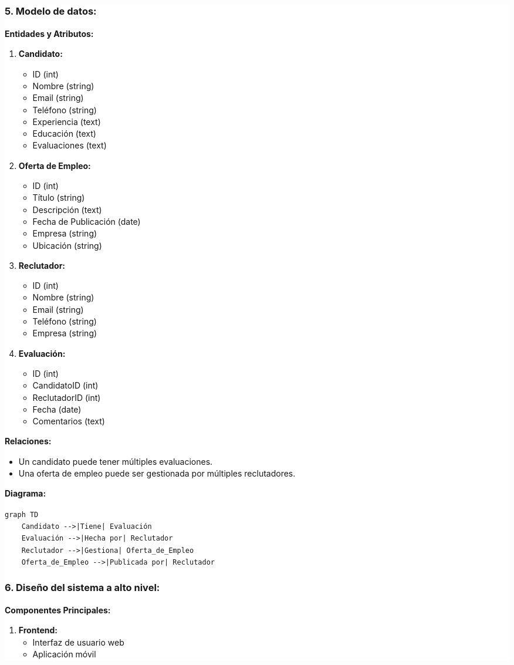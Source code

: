 ### 5. Modelo de datos:

**Entidades y Atributos:**

1. **Candidato:**
   - ID (int)
   - Nombre (string)
   - Email (string)
   - Teléfono (string)
   - Experiencia (text)
   - Educación (text)
   - Evaluaciones (text)

2. **Oferta de Empleo:**
   - ID (int)
   - Título (string)
   - Descripción (text)
   - Fecha de Publicación (date)
   - Empresa (string)
   - Ubicación (string)

3. **Reclutador:**
   - ID (int)
   - Nombre (string)
   - Email (string)
   - Teléfono (string)
   - Empresa (string)

4. **Evaluación:**
   - ID (int)
   - CandidatoID (int)
   - ReclutadorID (int)
   - Fecha (date)
   - Comentarios (text)

**Relaciones:**
- Un candidato puede tener múltiples evaluaciones.
- Una oferta de empleo puede ser gestionada por múltiples reclutadores.

**Diagrama:**
```markdown
graph TD
    Candidato -->|Tiene| Evaluación
    Evaluación -->|Hecha por| Reclutador
    Reclutador -->|Gestiona| Oferta_de_Empleo
    Oferta_de_Empleo -->|Publicada por| Reclutador
```

### 6. Diseño del sistema a alto nivel:

**Componentes Principales:**

1. **Frontend:**
   - Interfaz de usuario web
   - Aplicación móvil
